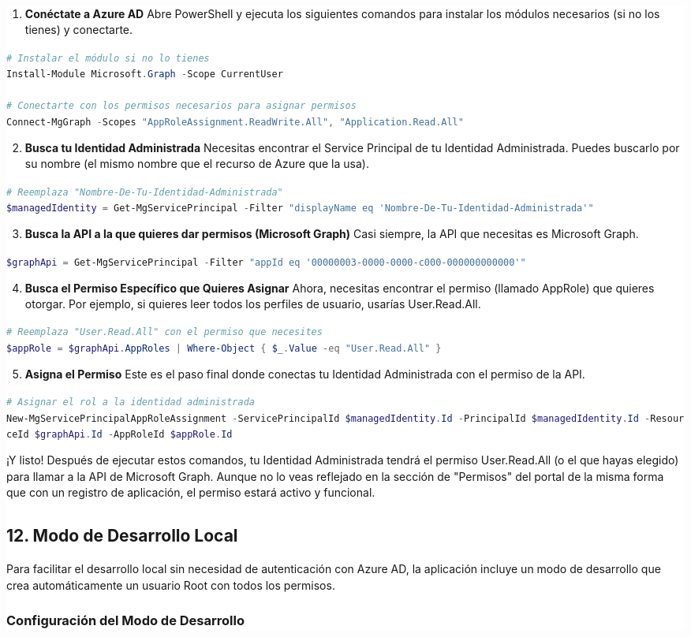 1. **Conéctate a Azure AD**
   Abre PowerShell y ejecuta los siguientes comandos para instalar los módulos necesarios (si no los tienes) y conectarte.

```powershell
# Instalar el módulo si no lo tienes
Install-Module Microsoft.Graph -Scope CurrentUser

# Conectarte con los permisos necesarios para asignar permisos
Connect-MgGraph -Scopes "AppRoleAssignment.ReadWrite.All", "Application.Read.All"
```

2. **Busca tu Identidad Administrada**
   Necesitas encontrar el Service Principal de tu Identidad Administrada. Puedes buscarlo por su nombre (el mismo nombre que el recurso de Azure que la usa).

```powershell
# Reemplaza "Nombre-De-Tu-Identidad-Administrada"
$managedIdentity = Get-MgServicePrincipal -Filter "displayName eq 'Nombre-De-Tu-Identidad-Administrada'"
```

3. **Busca la API a la que quieres dar permisos (Microsoft Graph)**
   Casi siempre, la API que necesitas es Microsoft Graph.

```powershell
$graphApi = Get-MgServicePrincipal -Filter "appId eq '00000003-0000-0000-c000-000000000000'"
```

4. **Busca el Permiso Específico que Quieres Asignar**
   Ahora, necesitas encontrar el permiso (llamado AppRole) que quieres otorgar. Por ejemplo, si quieres leer todos los perfiles de usuario, usarías User.Read.All.

```powershell
# Reemplaza "User.Read.All" con el permiso que necesites
$appRole = $graphApi.AppRoles | Where-Object { $_.Value -eq "User.Read.All" }
```

5. **Asigna el Permiso**
   Este es el paso final donde conectas tu Identidad Administrada con el permiso de la API.

```powershell
# Asignar el rol a la identidad administrada
New-MgServicePrincipalAppRoleAssignment -ServicePrincipalId $managedIdentity.Id -PrincipalId $managedIdentity.Id -ResourceId $graphApi.Id -AppRoleId $appRole.Id
```

¡Y listo! Después de ejecutar estos comandos, tu Identidad Administrada tendrá el permiso User.Read.All (o el que hayas elegido) para llamar a la API de Microsoft Graph. Aunque no lo veas reflejado en la sección de "Permisos" del portal de la misma forma que con un registro de aplicación, el permiso estará activo y funcional.

## 12. Modo de Desarrollo Local

Para facilitar el desarrollo local sin necesidad de autenticación con Azure AD, la aplicación incluye un modo de desarrollo que crea automáticamente un usuario Root con todos los permisos.

### Configuración del Modo de Desarrollo
